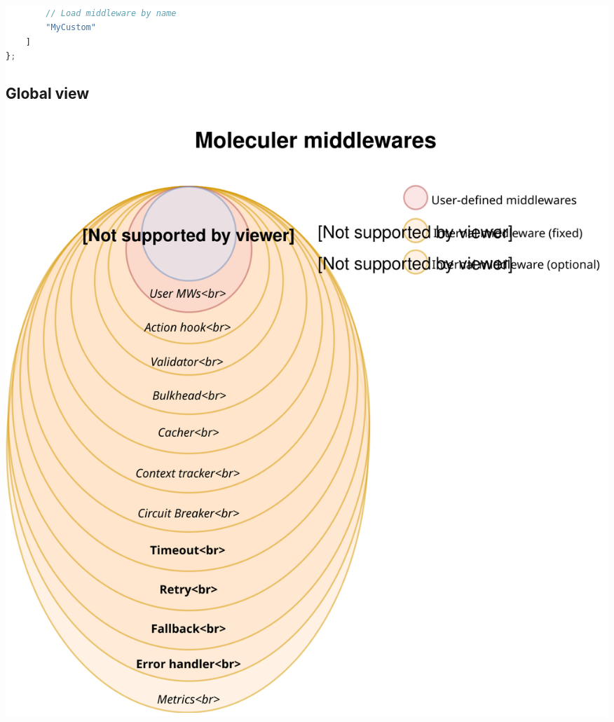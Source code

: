 ```js
        // Load middleware by name
        "MyCustom"
    ]
};  
```

## Global view

<div align="center">
    <img src="../../../docs/0.14/assets/middlewares.svg" alt="Middlewares diagram" />
</div>

